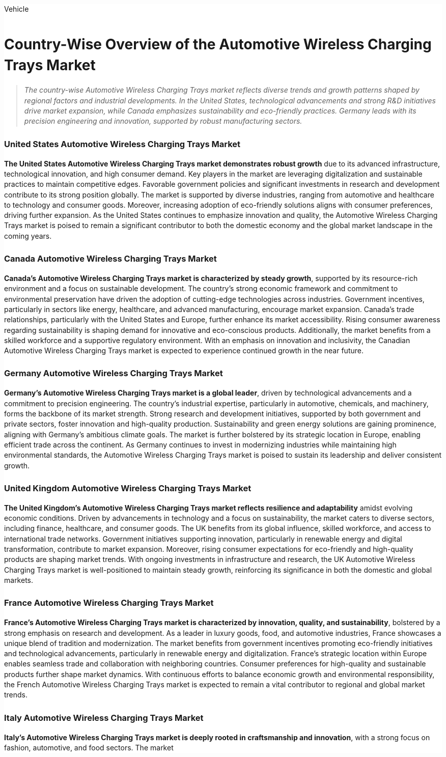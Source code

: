 Vehicle</li></ul><h1><span class="">Country-Wise Overview of the Automotive Wireless Charging Trays Market<br /></span></h1><blockquote><p><em><span class="">The country-wise Automotive Wireless Charging Trays market reflects diverse trends and growth patterns shaped by regional factors and industrial developments. In the United States, technological advancements and strong R&amp;D initiatives drive market expansion, while Canada emphasizes sustainability and eco-friendly practices. Germany leads with its precision engineering and innovation, supported by robust manufacturing sectors.</span></em></p></blockquote><h3><strong>United States Automotive Wireless Charging Trays Market</strong></h3><p><strong>The United States Automotive Wireless Charging Trays market demonstrates robust growth</strong> due to its advanced infrastructure, technological innovation, and high consumer demand. Key players in the market are leveraging digitalization and sustainable practices to maintain competitive edges. Favorable government policies and significant investments in research and development contribute to its strong position globally. The market is supported by diverse industries, ranging from automotive and healthcare to technology and consumer goods. Moreover, increasing adoption of eco-friendly solutions aligns with consumer preferences, driving further expansion. As the United States continues to emphasize innovation and quality, the Automotive Wireless Charging Trays market is poised to remain a significant contributor to both the domestic economy and the global market landscape in the coming years.</p><h3><strong>Canada Automotive Wireless Charging Trays Market</strong></h3><p><strong>Canada&rsquo;s Automotive Wireless Charging Trays market is characterized by steady growth</strong>, supported by its resource-rich environment and a focus on sustainable development. The country&rsquo;s strong economic framework and commitment to environmental preservation have driven the adoption of cutting-edge technologies across industries. Government incentives, particularly in sectors like energy, healthcare, and advanced manufacturing, encourage market expansion. Canada&rsquo;s trade relationships, particularly with the United States and Europe, further enhance its market accessibility. Rising consumer awareness regarding sustainability is shaping demand for innovative and eco-conscious products. Additionally, the market benefits from a skilled workforce and a supportive regulatory environment. With an emphasis on innovation and inclusivity, the Canadian Automotive Wireless Charging Trays market is expected to experience continued growth in the near future.</p><h3><strong>Germany Automotive Wireless Charging Trays Market</strong></h3><p><strong>Germany&rsquo;s Automotive Wireless Charging Trays market is a global leader</strong>, driven by technological advancements and a commitment to precision engineering. The country&rsquo;s industrial expertise, particularly in automotive, chemicals, and machinery, forms the backbone of its market strength. Strong research and development initiatives, supported by both government and private sectors, foster innovation and high-quality production. Sustainability and green energy solutions are gaining prominence, aligning with Germany&rsquo;s ambitious climate goals. The market is further bolstered by its strategic location in Europe, enabling efficient trade across the continent. As Germany continues to invest in modernizing industries while maintaining high environmental standards, the Automotive Wireless Charging Trays market is poised to sustain its leadership and deliver consistent growth.</p><h3><strong>United Kingdom Automotive Wireless Charging Trays Market</strong></h3><p><strong>The United Kingdom&rsquo;s Automotive Wireless Charging Trays market reflects resilience and adaptability</strong> amidst evolving economic conditions. Driven by advancements in technology and a focus on sustainability, the market caters to diverse sectors, including finance, healthcare, and consumer goods. The UK benefits from its global influence, skilled workforce, and access to international trade networks. Government initiatives supporting innovation, particularly in renewable energy and digital transformation, contribute to market expansion. Moreover, rising consumer expectations for eco-friendly and high-quality products are shaping market trends. With ongoing investments in infrastructure and research, the UK Automotive Wireless Charging Trays market is well-positioned to maintain steady growth, reinforcing its significance in both the domestic and global markets.</p><h3><strong>France Automotive Wireless Charging Trays Market</strong></h3><p><strong>France&rsquo;s Automotive Wireless Charging Trays market is characterized by innovation, quality, and sustainability</strong>, bolstered by a strong emphasis on research and development. As a leader in luxury goods, food, and automotive industries, France showcases a unique blend of tradition and modernization. The market benefits from government incentives promoting eco-friendly initiatives and technological advancements, particularly in renewable energy and digitalization. France&rsquo;s strategic location within Europe enables seamless trade and collaboration with neighboring countries. Consumer preferences for high-quality and sustainable products further shape market dynamics. With continuous efforts to balance economic growth and environmental responsibility, the French Automotive Wireless Charging Trays market is expected to remain a vital contributor to regional and global market trends.</p><h3><strong>Italy Automotive Wireless Charging Trays Market</strong></h3><p><strong>Italy&rsquo;s Automotive Wireless Charging Trays market is deeply rooted in craftsmanship and innovation</strong>, with a strong focus on fashion, automotive, and food sectors. The market